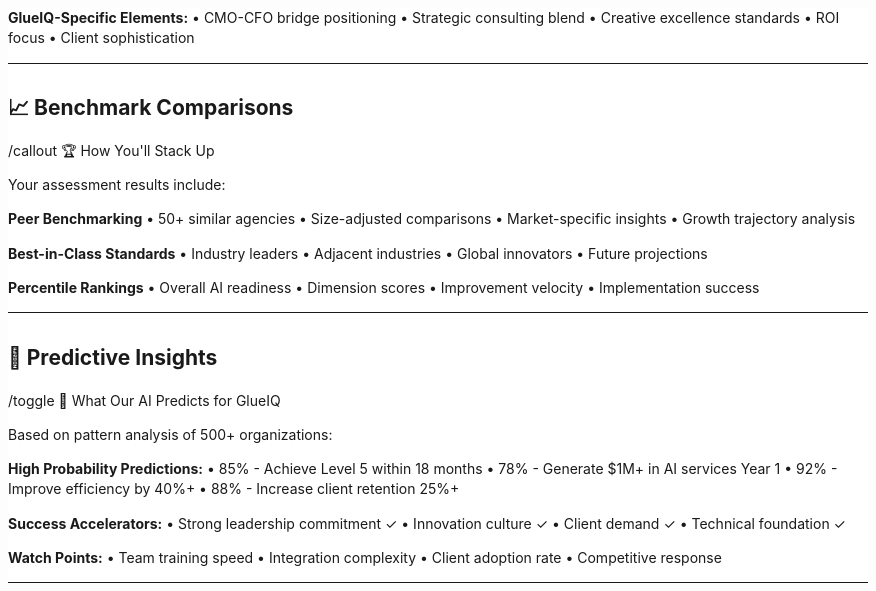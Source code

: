 **GlueIQ-Specific Elements:**
• CMO-CFO bridge positioning
• Strategic consulting blend
• Creative excellence standards
• ROI focus
• Client sophistication

---

## 📈 Benchmark Comparisons

/callout 🏆 How You'll Stack Up

Your assessment results include:

**Peer Benchmarking**
• 50+ similar agencies
• Size-adjusted comparisons
• Market-specific insights
• Growth trajectory analysis

**Best-in-Class Standards**
• Industry leaders
• Adjacent industries
• Global innovators
• Future projections

**Percentile Rankings**
• Overall AI readiness
• Dimension scores
• Improvement velocity
• Implementation success

---

## 🔮 Predictive Insights

/toggle 🎯 What Our AI Predicts for GlueIQ

Based on pattern analysis of 500+ organizations:

**High Probability Predictions:**
• 85% - Achieve Level 5 within 18 months
• 78% - Generate $1M+ in AI services Year 1
• 92% - Improve efficiency by 40%+
• 88% - Increase client retention 25%+

**Success Accelerators:**
• Strong leadership commitment ✓
• Innovation culture ✓
• Client demand ✓
• Technical foundation ✓

**Watch Points:**
• Team training speed
• Integration complexity
• Client adoption rate
• Competitive response

---